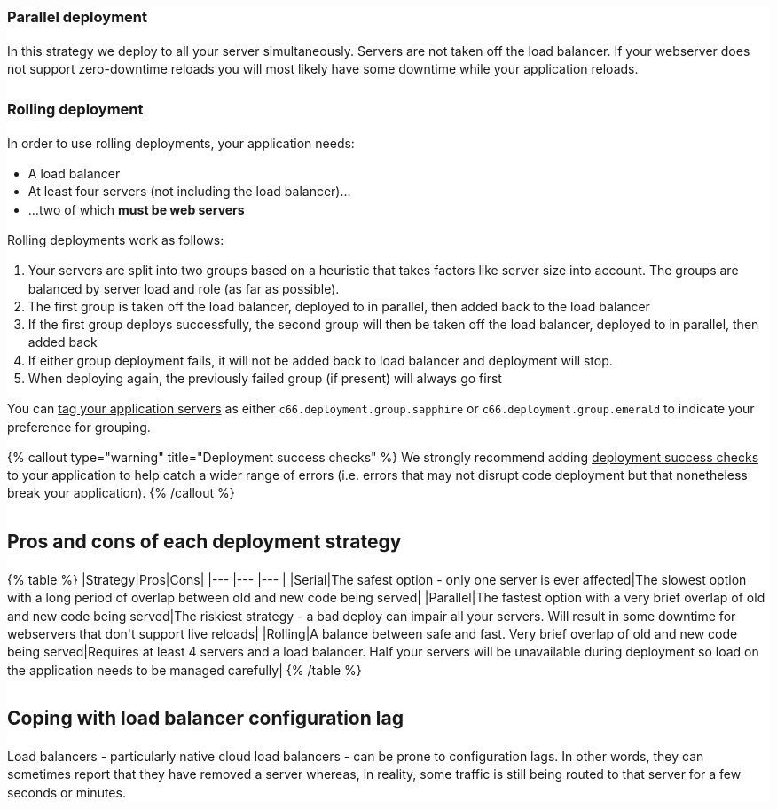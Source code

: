 ### Parallel deployment

In this strategy we deploy to all your server simultaneously. Servers are not taken off the load balancer. If your webserver does not support zero-downtime reloads you will most likely have some downtime while your application reloads.

### Rolling deployment

In order to use rolling deployments, your application needs:

- A load balancer
- At least four servers (not including the load balancer)…
- …two of which **must be web servers**

Rolling deployments work as follows:

1. Your servers are split into two groups based on a heuristic that takes factors like server size into account. The groups are balanced by server load and role (as far as possible).
2. The first group is taken off the load balancer, deployed to in parallel, then added back to the load balancer
3. If the first group deploys successfully, the second group will then be taken off the load balancer, deployed to in parallel, then added back
4. If either group deployment fails, it will not be added back to load balancer and deployment will stop.
5. When deploying again, the previously failed group (if present) will always go first

You can [tag your application servers](/docs/servers/tagging-components) as either `c66.deployment.group.sapphire` or `c66.deployment.group.emerald` to indicate your preference for grouping.

{% callout type="warning" title="Deployment success checks" %}
 We strongly recommend adding [deployment success checks](/docs/servers/application-health-checks#deployment-success-checks) to your application to help catch a wider range of errors (i.e. errors that may not disrupt code deployment but that nonetheless break your application). 
{% /callout %}

## Pros and cons of each deployment strategy

{% table %}
|Strategy|Pros|Cons|
|--- |--- |--- |
|Serial|The safest option - only one server is ever affected|The slowest option with a long period of overlap between old and new code being served|
|Parallel|The fastest option with a very brief overlap of old and new code being served|The riskiest strategy - a bad deploy can impair all your servers. Will result in some downtime for webservers that don't support live reloads|
|Rolling|A balance between safe and fast. Very brief overlap of old and new code being served|Requires at least 4 servers and a load balancer. Half your servers will be unavailable during deployment so load on the application needs to be managed carefully|
{% /table %}

## Coping with load balancer configuration lag

Load balancers - particularly native cloud load balancers - can be prone to configuration lags. In other words, they can sometimes report that they have removed a server whereas, in reality, some traffic is still being routed to that server for a few seconds or minutes. 
